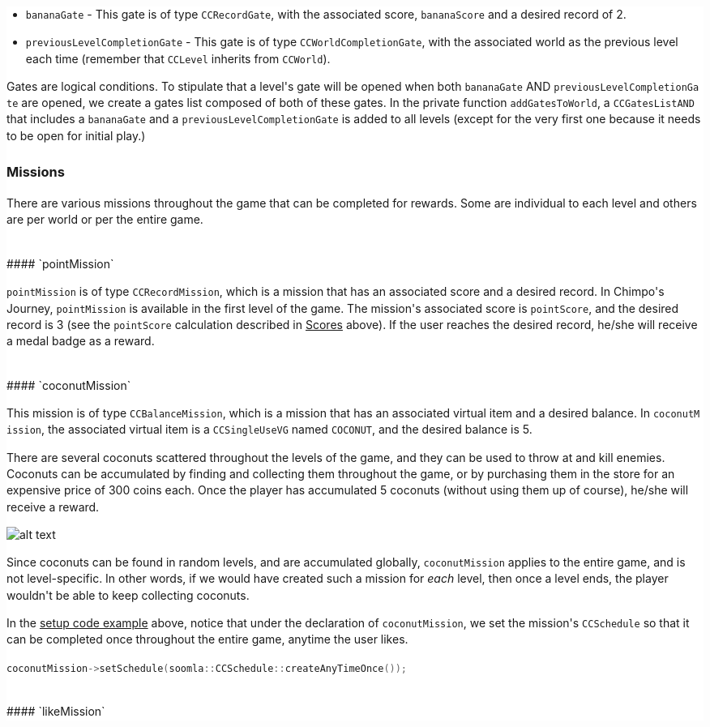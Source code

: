 - `bananaGate` - This gate is of type `CCRecordGate`, with the associated score, `bananaScore` and a desired record of 2.

- `previousLevelCompletionGate` - This gate is of type `CCWorldCompletionGate`, with the associated world as the previous level each time (remember that `CCLevel` inherits from `CCWorld`).

Gates are logical conditions.  To stipulate that a level's gate will be opened when both `bananaGate` AND `previousLevelCompletionGate` are opened, we create a gates list composed of both of these gates.  In the private function `addGatesToWorld`, a `CCGatesListAND` that includes a `bananaGate` and a `previousLevelCompletionGate` is added to all levels (except for the very first one because it needs to be open for initial play.)

### **Missions**

There are various missions throughout the game that can be completed for rewards. Some are individual to each level and others are per world or per the entire game.

<br>
#### `pointMission`

`pointMission` is of type `CCRecordMission`, which is a mission that has an associated score and a desired record. In Chimpo's Journey, `pointMission` is available in the first level of the game. The mission's associated score is `pointScore`, and the desired record is 3 (see the `pointScore` calculation described in [Scores](#-scores-) above). If the user reaches the desired record, he/she will receive a medal badge as a reward.

<br>
#### `coconutMission`

This mission is of type `CCBalanceMission`, which is a mission that has an associated virtual item and a desired balance. In `coconutMission`, the associated virtual item is a `CCSingleUseVG` named `COCONUT`, and the desired balance is 5.

There are several coconuts scattered throughout the levels of the game, and they can be used to throw at and kill enemies. Coconuts can be accumulated by finding and collecting them throughout the game, or by purchasing them in the store for an expensive price of 300 coins each. Once the player has accumulated 5 coconuts (without using them up of course), he/she will receive a reward.

![alt text](/img/tutorial_img/levelup_game/coconutMission.png "Coconut mission")

Since coconuts can be found in random levels, and are accumulated globally, `coconutMission` applies to the entire game, and is not level-specific. In other words, if we would have created such a mission for *each* level, then once a level ends, the player wouldn't be able to keep collecting coconuts.

In the [setup code example](#setup-code-example) above, notice that under the declaration of `coconutMission`, we set the mission's `CCSchedule` so that it can be completed once throughout the entire game, anytime the user likes.

``` cpp
coconutMission->setSchedule(soomla::CCSchedule::createAnyTimeOnce());
```

<br>
#### `likeMission`
